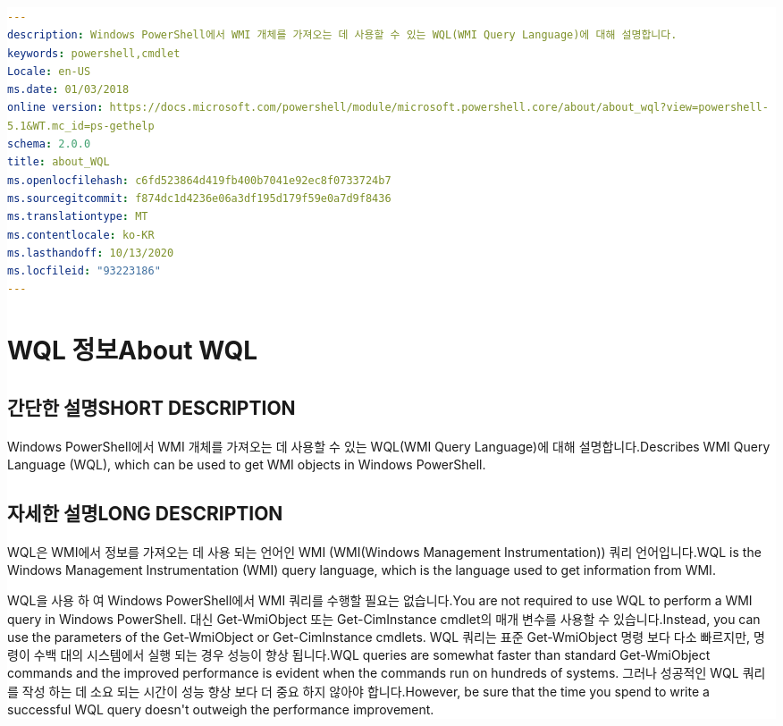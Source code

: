 ```yaml
---
description: Windows PowerShell에서 WMI 개체를 가져오는 데 사용할 수 있는 WQL(WMI Query Language)에 대해 설명합니다.
keywords: powershell,cmdlet
Locale: en-US
ms.date: 01/03/2018
online version: https://docs.microsoft.com/powershell/module/microsoft.powershell.core/about/about_wql?view=powershell-5.1&WT.mc_id=ps-gethelp
schema: 2.0.0
title: about_WQL
ms.openlocfilehash: c6fd523864d419fb400b7041e92ec8f0733724b7
ms.sourcegitcommit: f874dc1d4236e06a3df195d179f59e0a7d9f8436
ms.translationtype: MT
ms.contentlocale: ko-KR
ms.lasthandoff: 10/13/2020
ms.locfileid: "93223186"
---
```

# <a name="about-wql"></a><span data-ttu-id="b2031-104">WQL 정보</span><span class="sxs-lookup"><span data-stu-id="b2031-104">About WQL</span></span>

## <a name="short-description"></a><span data-ttu-id="b2031-105">간단한 설명</span><span class="sxs-lookup"><span data-stu-id="b2031-105">SHORT DESCRIPTION</span></span>

<span data-ttu-id="b2031-106">Windows PowerShell에서 WMI 개체를 가져오는 데 사용할 수 있는 WQL(WMI Query Language)에 대해 설명합니다.</span><span class="sxs-lookup"><span data-stu-id="b2031-106">Describes WMI Query Language (WQL), which can be used to get WMI objects in Windows PowerShell.</span></span>

## <a name="long-description"></a><span data-ttu-id="b2031-107">자세한 설명</span><span class="sxs-lookup"><span data-stu-id="b2031-107">LONG DESCRIPTION</span></span>

<span data-ttu-id="b2031-108">WQL은 WMI에서 정보를 가져오는 데 사용 되는 언어인 WMI (WMI(Windows Management Instrumentation)) 쿼리 언어입니다.</span><span class="sxs-lookup"><span data-stu-id="b2031-108">WQL is the Windows Management Instrumentation (WMI) query language, which is the language used to get information from WMI.</span></span>

<span data-ttu-id="b2031-109">WQL을 사용 하 여 Windows PowerShell에서 WMI 쿼리를 수행할 필요는 없습니다.</span><span class="sxs-lookup"><span data-stu-id="b2031-109">You are not required to use WQL to perform a WMI query in Windows PowerShell.</span></span>
<span data-ttu-id="b2031-110">대신 Get-WmiObject 또는 Get-CimInstance cmdlet의 매개 변수를 사용할 수 있습니다.</span><span class="sxs-lookup"><span data-stu-id="b2031-110">Instead, you can use the parameters of the Get-WmiObject or Get-CimInstance cmdlets.</span></span> <span data-ttu-id="b2031-111">WQL 쿼리는 표준 Get-WmiObject 명령 보다 다소 빠르지만, 명령이 수백 대의 시스템에서 실행 되는 경우 성능이 향상 됩니다.</span><span class="sxs-lookup"><span data-stu-id="b2031-111">WQL queries are somewhat faster than standard Get-WmiObject commands and the improved performance is evident when the commands run on hundreds of systems.</span></span> <span data-ttu-id="b2031-112">그러나 성공적인 WQL 쿼리를 작성 하는 데 소요 되는 시간이 성능 향상 보다 더 중요 하지 않아야 합니다.</span><span class="sxs-lookup"><span data-stu-id="b2031-112">However, be sure that the time you spend to write a successful WQL query doesn't outweigh the performance improvement.</span></span>
